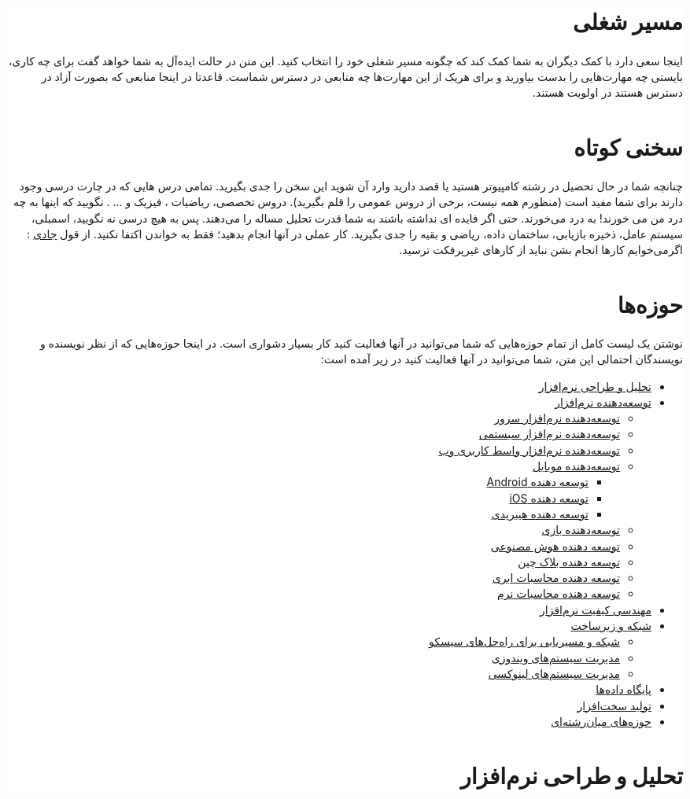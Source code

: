 <div dir="rtl">

# مسیر شغلی
اینجا سعی دارد با کمک دیگران به شما کمک کند که چگونه مسیر شغلی خود را انتخاب کنید. این متن در حالت ایده‌آل به شما خواهد گفت برای چه کاری، بایستی چه مهارت‌هایی را بدست بیاورید و برای هریک از این مهارت‌ها چه منابعی در دسترس شماست. قاعدتا در اینجا منابعی که بصورت آزاد در دسترس هستند در اولویت هستند.

# سخنی کوتاه
چنانچه شما در حال تحصیل در رشته کامپیوتر هستید یا قصد دارید وارد آن شوید این سخن را جدی بگیرید. تمامی درس هایی که در چارت درسی وجود دارند برای شما مفید است (منظورم همه نیست، برخی از دروس عمومی را قلم بگیرید). دروس تخصصی، ریاضیات ، فیزیک و ... .
نگویید که اینها به چه درد من می خورند! به درد می‌خورند. حتی اگر فایده ای  نداشته باشند به شما قدرت تحلیل مساله را می‌دهند.
پس به هیچ درسی نه نگویید، اسمبلی، سیستم عامل، ذخیره بازیابی، ساختمان داده، ریاضی و بقیه را جدی بگیرید. کار عملی در آنها انجام بدهید؛ فقط به خواندن اکتفا نکنید. از قول [جادی](https://github.com/jadijadi)
:
اگرمی‌خوایم کارها انجام بشن نباید از کارهای غیرپرفکت ترسید. 

# حوزه‌ها
نوشتن یک لیست کامل از تمام حوزه‌هایی که شما می‌توانید در آنها فعالیت کنید کار بسیار دشواری است. در اینجا حوزه‌هایی که از نظر نویسنده و نویسندگان احتمالی این متن، شما می‌توانید در آنها فعالیت کنید در زیر آمده است:
- [تحلیل و طراحی نرم‌افزار](#تحلیل-و-طراحی-نرمافزار)
- [توسعه‌دهنده نرم‌افزار](#توسعه-دهنده-نرمافزار)
    * [توسعه‌دهنده نرم‌افزار سرور](#توسعهدهنده-سرور)
    * [توسعه‌دهنده نرم‌افزار سیستمی](#توسعهدهنده-نرمافزار-سیستم)
    * [توسعه‌دهنده نرم‌افزار واسط کاربری وب](#توسعهدهنده-نرمافزار-واسط-کاربری-وب)
    * [توسعه‌دهنده موبایل](#توسعه-دهنده-موبایل)
        * [توسعه دهنده Android](#توسعه-دهنده-android)
        * [توسعه دهنده iOS](#توسعه-دهنده-ios)
        * [توسعه دهنده هیبریدی](#توسعه-دهنده-هیبریدی)
    * [توسعه‌دهنده بازی](#توسعه-دهنده-بازی)
    * [توسعه دهنده هوش مصنوعی](#توسعه-دهنده-هوش-مصنوعی)
    * [توسعه دهنده بلاک چین](#توسعه-دهنده-بلاک-چین)
    * [توسعه دهنده محاسبات ابری](#توسعه-دهنده-محاسبات-ابری)
    * [توسعه دهنده محاسبات نرم](#توسعه-دهنده-محاسبات-نرم)
- [مهندسی کیفیت نرم‌افزار](#مهندسی-کیفیت-نرمافزار)
- [شبکه و زیرساخت](#شبکه-و-زیرساخت)
    * [شبکه و مسیریابی برای راه‌حل‌های سیسکو](#شبکه-و-مسیریابی-برای-راهحلهای-سیسکو)
    * [مدیریت سیستم‌های ویندوزی](#مدیریت-سیستمهای-ویندوزی)
    * [مدیریت سیستم‌های لینوکسی](#مدیریت-سیستمهای-لینوکسی)
- [پایگاه داده‌ها](#پایگاه-داده-ها)
- [تولید سخت‌افزار](#تولید-سختافزار)
- [حوزه‌های میان‌رشته‌ای](#حوزه-های-میا-رشت-ای)

# تحلیل و طراحی نرم‌افزار
